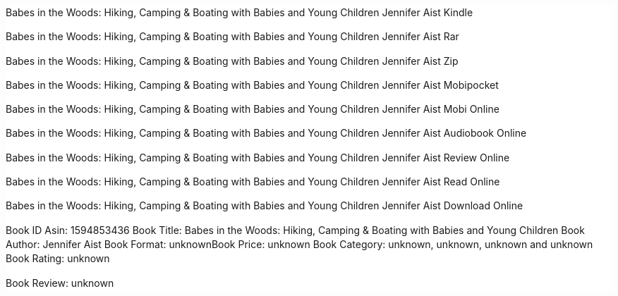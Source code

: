 Babes in the Woods: Hiking, Camping & Boating with Babies and Young Children Jennifer Aist Kindle

Babes in the Woods: Hiking, Camping & Boating with Babies and Young Children Jennifer Aist Rar

Babes in the Woods: Hiking, Camping & Boating with Babies and Young Children Jennifer Aist Zip

Babes in the Woods: Hiking, Camping & Boating with Babies and Young Children Jennifer Aist Mobipocket

Babes in the Woods: Hiking, Camping & Boating with Babies and Young Children Jennifer Aist Mobi Online

Babes in the Woods: Hiking, Camping & Boating with Babies and Young Children Jennifer Aist Audiobook Online

Babes in the Woods: Hiking, Camping & Boating with Babies and Young Children Jennifer Aist Review Online

Babes in the Woods: Hiking, Camping & Boating with Babies and Young Children Jennifer Aist Read Online

Babes in the Woods: Hiking, Camping & Boating with Babies and Young Children Jennifer Aist Download Online

Book ID Asin: 1594853436
Book Title: Babes in the Woods: Hiking, Camping & Boating with Babies and Young Children
Book Author: Jennifer Aist
Book Format: unknownBook Price: unknown
Book Category: unknown, unknown, unknown and unknown
Book Rating: unknown

Book Review: unknown
